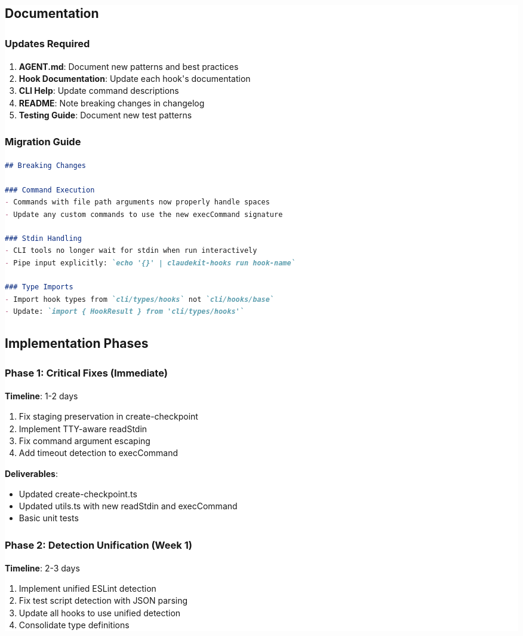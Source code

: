 ## Documentation

### Updates Required

1. **AGENT.md**: Document new patterns and best practices
2. **Hook Documentation**: Update each hook's documentation
3. **CLI Help**: Update command descriptions
4. **README**: Note breaking changes in changelog
5. **Testing Guide**: Document new test patterns

### Migration Guide

```markdown
## Breaking Changes

### Command Execution
- Commands with file path arguments now properly handle spaces
- Update any custom commands to use the new execCommand signature

### Stdin Handling  
- CLI tools no longer wait for stdin when run interactively
- Pipe input explicitly: `echo '{}' | claudekit-hooks run hook-name`

### Type Imports
- Import hook types from `cli/types/hooks` not `cli/hooks/base`
- Update: `import { HookResult } from 'cli/types/hooks'`
```

## Implementation Phases

### Phase 1: Critical Fixes (Immediate)
**Timeline**: 1-2 days

1. Fix staging preservation in create-checkpoint
2. Implement TTY-aware readStdin
3. Fix command argument escaping
4. Add timeout detection to execCommand

**Deliverables**:
- Updated create-checkpoint.ts
- Updated utils.ts with new readStdin and execCommand
- Basic unit tests

### Phase 2: Detection Unification (Week 1)
**Timeline**: 2-3 days

1. Implement unified ESLint detection
2. Fix test script detection with JSON parsing
3. Update all hooks to use unified detection
4. Consolidate type definitions
